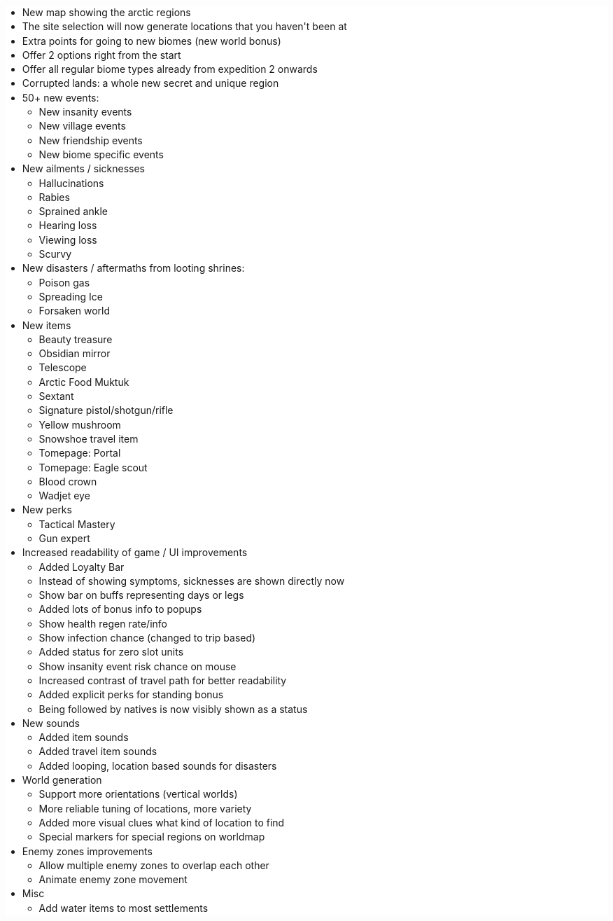   * New map showing the arctic regions
  * The site selection will now generate locations that you haven't been at
  * Extra points for going to new biomes (new world bonus)
  * Offer 2 options right from the start
  * Offer all regular biome types already from expedition 2 onwards
* Corrupted lands: a whole new secret and unique region
* 50+ new events: 
  * New insanity events
  * New village events
  * New friendship events
  * New biome specific events
* New ailments / sicknesses
  * Hallucinations
  * Rabies
  * Sprained ankle
  * Hearing loss
  * Viewing loss
  * Scurvy
* New disasters / aftermaths from looting shrines:
  * Poison gas
  * Spreading Ice
  * Forsaken world
* New items
  * Beauty treasure
  * Obsidian mirror
  * Telescope 
  * Arctic Food Muktuk
  * Sextant
  * Signature pistol/shotgun/rifle
  * Yellow mushroom
  * Snowshoe travel item
  * Tomepage: Portal
  * Tomepage: Eagle scout
  * Blood crown
  * Wadjet eye
* New perks
  * Tactical Mastery
  * Gun expert 
* Increased readability of game / UI improvements
  * Added Loyalty Bar
  * Instead of showing symptoms, sicknesses are shown directly now
  * Show bar on buffs representing days or legs
  * Added lots of bonus info to popups
  * Show health regen rate/info
  * Show infection chance (changed to trip based)
  * Added status for zero slot units
  * Show insanity event risk chance on mouse
  * Increased contrast of travel path for better readability
  * Added explicit perks for standing bonus
  * Being followed by natives is now visibly shown as a status
* New sounds
  * Added item sounds
  * Added travel item sounds
  * Added looping, location based sounds for disasters
* World generation
  * Support more orientations (vertical worlds)
  * More reliable tuning of locations, more variety
  * Added more visual clues what kind of location to find
  * Special markers for special regions on worldmap
* Enemy zones improvements
  * Allow multiple enemy zones to overlap each other
  * Animate enemy zone movement
* Misc
  * Add water items to most settlements
